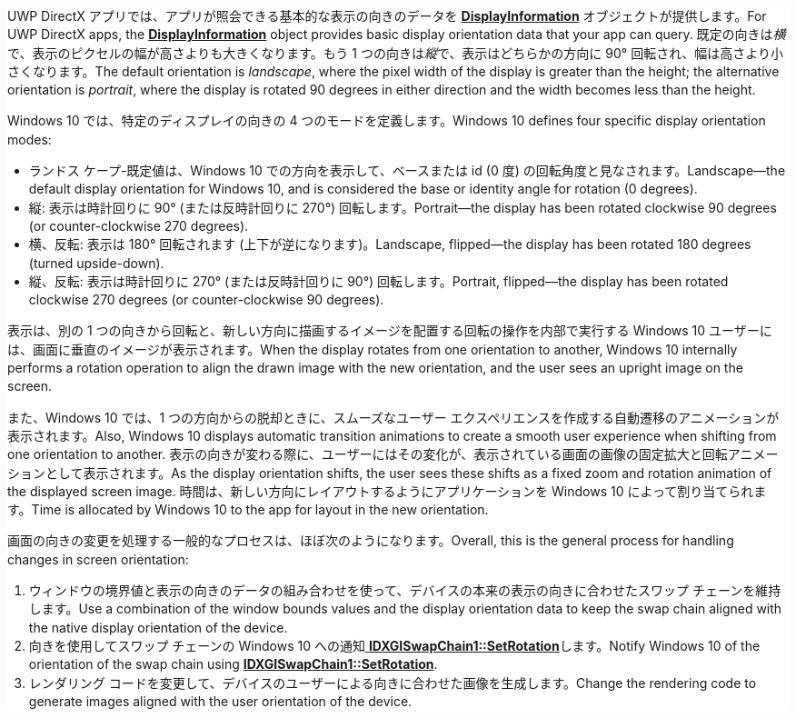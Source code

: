 <span data-ttu-id="2df19-113">UWP DirectX アプリでは、アプリが照会できる基本的な表示の向きのデータを [**DisplayInformation**](https://docs.microsoft.com/uwp/api/Windows.Graphics.Display.DisplayInformation) オブジェクトが提供します。</span><span class="sxs-lookup"><span data-stu-id="2df19-113">For UWP DirectX apps, the [**DisplayInformation**](https://docs.microsoft.com/uwp/api/Windows.Graphics.Display.DisplayInformation) object provides basic display orientation data that your app can query.</span></span> <span data-ttu-id="2df19-114">既定の向きは*横*で、表示のピクセルの幅が高さよりも大きくなります。もう 1 つの向きは*縦*で、表示はどちらかの方向に 90° 回転され、幅は高さより小さくなります。</span><span class="sxs-lookup"><span data-stu-id="2df19-114">The default orientation is *landscape*, where the pixel width of the display is greater than the height; the alternative orientation is *portrait*, where the display is rotated 90 degrees in either direction and the width becomes less than the height.</span></span>

<span data-ttu-id="2df19-115">Windows 10 では、特定のディスプレイの向きの 4 つのモードを定義します。</span><span class="sxs-lookup"><span data-stu-id="2df19-115">Windows 10 defines four specific display orientation modes:</span></span>

-   <span data-ttu-id="2df19-116">ランドス ケープ-既定値は、Windows 10 での方向を表示して、ベースまたは id (0 度) の回転角度と見なされます。</span><span class="sxs-lookup"><span data-stu-id="2df19-116">Landscape—the default display orientation for Windows 10, and is considered the base or identity angle for rotation (0 degrees).</span></span>
-   <span data-ttu-id="2df19-117">縦: 表示は時計回りに 90° (または反時計回りに 270°) 回転します。</span><span class="sxs-lookup"><span data-stu-id="2df19-117">Portrait—the display has been rotated clockwise 90 degrees (or counter-clockwise 270 degrees).</span></span>
-   <span data-ttu-id="2df19-118">横、反転: 表示は 180° 回転されます (上下が逆になります)。</span><span class="sxs-lookup"><span data-stu-id="2df19-118">Landscape, flipped—the display has been rotated 180 degrees (turned upside-down).</span></span>
-   <span data-ttu-id="2df19-119">縦、反転: 表示は時計回りに 270° (または反時計回りに 90°) 回転します。</span><span class="sxs-lookup"><span data-stu-id="2df19-119">Portrait, flipped—the display has been rotated clockwise 270 degrees (or counter-clockwise 90 degrees).</span></span>

<span data-ttu-id="2df19-120">表示は、別の 1 つの向きから回転と、新しい方向に描画するイメージを配置する回転の操作を内部で実行する Windows 10 ユーザーには、画面に垂直のイメージが表示されます。</span><span class="sxs-lookup"><span data-stu-id="2df19-120">When the display rotates from one orientation to another, Windows 10 internally performs a rotation operation to align the drawn image with the new orientation, and the user sees an upright image on the screen.</span></span>

<span data-ttu-id="2df19-121">また、Windows 10 では、1 つの方向からの脱却ときに、スムーズなユーザー エクスペリエンスを作成する自動遷移のアニメーションが表示されます。</span><span class="sxs-lookup"><span data-stu-id="2df19-121">Also, Windows 10 displays automatic transition animations to create a smooth user experience when shifting from one orientation to another.</span></span> <span data-ttu-id="2df19-122">表示の向きが変わる際に、ユーザーにはその変化が、表示されている画面の画像の固定拡大と回転アニメーションとして表示されます。</span><span class="sxs-lookup"><span data-stu-id="2df19-122">As the display orientation shifts, the user sees these shifts as a fixed zoom and rotation animation of the displayed screen image.</span></span> <span data-ttu-id="2df19-123">時間は、新しい方向にレイアウトするようにアプリケーションを Windows 10 によって割り当てられます。</span><span class="sxs-lookup"><span data-stu-id="2df19-123">Time is allocated by Windows 10 to the app for layout in the new orientation.</span></span>

<span data-ttu-id="2df19-124">画面の向きの変更を処理する一般的なプロセスは、ほぼ次のようになります。</span><span class="sxs-lookup"><span data-stu-id="2df19-124">Overall, this is the general process for handling changes in screen orientation:</span></span>

1.  <span data-ttu-id="2df19-125">ウィンドウの境界値と表示の向きのデータの組み合わせを使って、デバイスの本来の表示の向きに合わせたスワップ チェーンを維持します。</span><span class="sxs-lookup"><span data-stu-id="2df19-125">Use a combination of the window bounds values and the display orientation data to keep the swap chain aligned with the native display orientation of the device.</span></span>
2.  <span data-ttu-id="2df19-126">向きを使用してスワップ チェーンの Windows 10 への通知[ **IDXGISwapChain1::SetRotation**](https://docs.microsoft.com/windows/desktop/api/dxgi1_2/nf-dxgi1_2-idxgiswapchain1-setrotation)します。</span><span class="sxs-lookup"><span data-stu-id="2df19-126">Notify Windows 10 of the orientation of the swap chain using [**IDXGISwapChain1::SetRotation**](https://docs.microsoft.com/windows/desktop/api/dxgi1_2/nf-dxgi1_2-idxgiswapchain1-setrotation).</span></span>
3.  <span data-ttu-id="2df19-127">レンダリング コードを変更して、デバイスのユーザーによる向きに合わせた画像を生成します。</span><span class="sxs-lookup"><span data-stu-id="2df19-127">Change the rendering code to generate images aligned with the user orientation of the device.</span></span>
